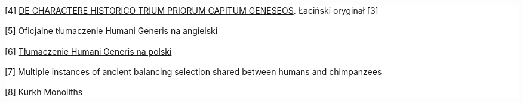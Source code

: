 [4] [DE CHARACTERE HISTORICO TRIUM PRIORUM CAPITUM GENESEOS](http://www.vatican.va/roman_curia/congregations/cfaith/pcb_documents/rc_con_cfaith_doc_19090630_genesi_lt.html). Łaciński oryginał [3]

[5] [Oficjalne tłumaczenie Humani Generis na angielski](http://w2.vatican.va/content/pius-xii/en/encyclicals/documents/hf_p-xii_enc_12081950_humani-generis.html)

[6] [Tłumaczenie Humani Generis na polski](https://pelagiusasturiensis.wordpress.com/pius-xii-humani-generis-pl/)

[7] [Multiple instances of ancient balancing selection shared between humans and chimpanzees](https://www.ncbi.nlm.nih.gov/pmc/articles/PMC3612375/)

[8] [Kurkh Monoliths](https://en.wikipedia.org/wiki/Kurkh_Monoliths)